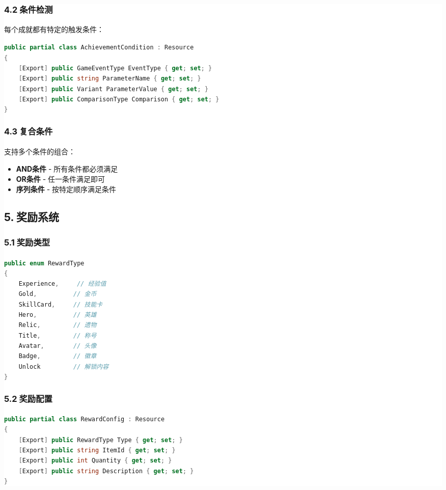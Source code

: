 
### 4.2 条件检测

每个成就都有特定的触发条件：

```csharp
public partial class AchievementCondition : Resource
{
    [Export] public GameEventType EventType { get; set; }
    [Export] public string ParameterName { get; set; }
    [Export] public Variant ParameterValue { get; set; }
    [Export] public ComparisonType Comparison { get; set; }
}
```

### 4.3 复合条件

支持多个条件的组合：
- **AND条件** - 所有条件都必须满足
- **OR条件** - 任一条件满足即可
- **序列条件** - 按特定顺序满足条件

## 5. 奖励系统

### 5.1 奖励类型

```csharp
public enum RewardType
{
    Experience,     // 经验值
    Gold,          // 金币
    SkillCard,     // 技能卡
    Hero,          // 英雄
    Relic,         // 遗物
    Title,         // 称号
    Avatar,        // 头像
    Badge,         // 徽章
    Unlock         // 解锁内容
}
```

### 5.2 奖励配置

```csharp
public partial class RewardConfig : Resource
{
    [Export] public RewardType Type { get; set; }
    [Export] public string ItemId { get; set; }
    [Export] public int Quantity { get; set; }
    [Export] public string Description { get; set; }
}
```
